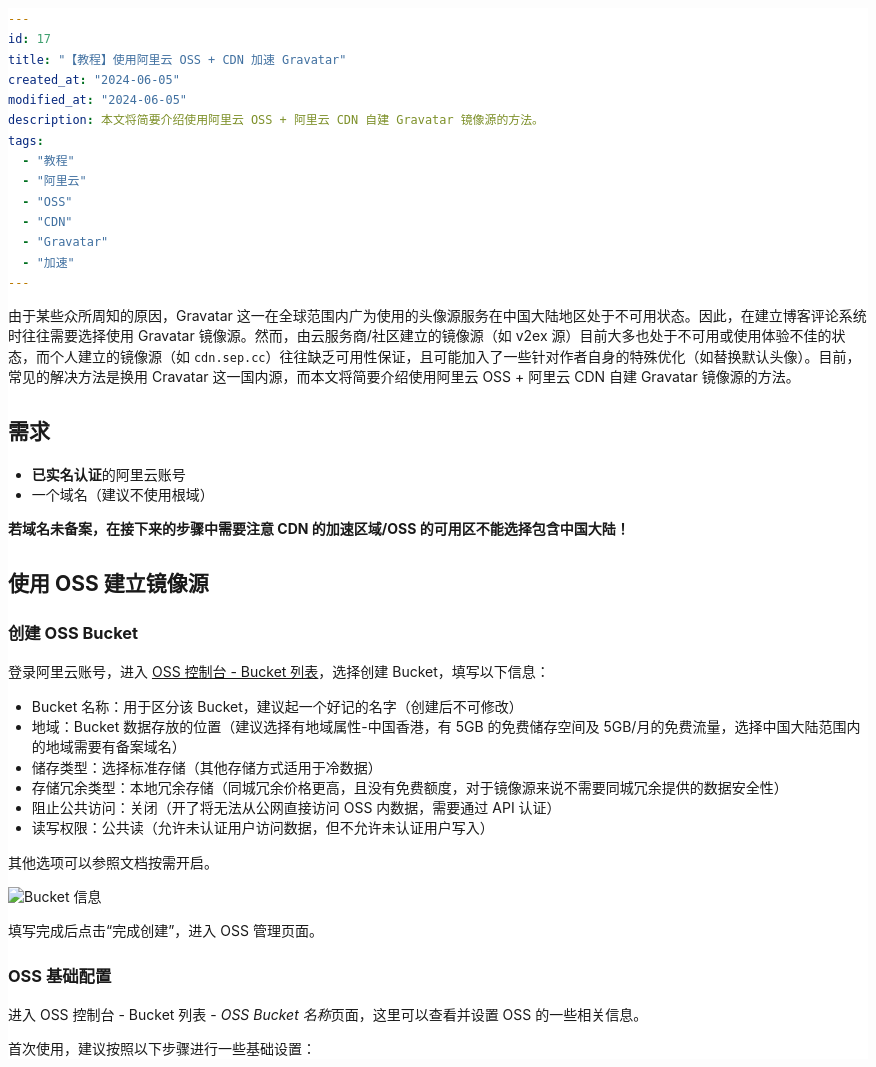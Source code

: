 ```yaml
---
id: 17
title: "【教程】使用阿里云 OSS + CDN 加速 Gravatar"
created_at: "2024-06-05"
modified_at: "2024-06-05"
description: 本文将简要介绍使用阿里云 OSS + 阿里云 CDN 自建 Gravatar 镜像源的方法。
tags:
  - "教程"
  - "阿里云"
  - "OSS"
  - "CDN"
  - "Gravatar"
  - "加速"
---
```


由于某些众所周知的原因，Gravatar 这一在全球范围内广为使用的头像源服务在中国大陆地区处于不可用状态。因此，在建立博客评论系统时往往需要选择使用 Gravatar 镜像源。然而，由云服务商/社区建立的镜像源（如 v2ex 源）目前大多也处于不可用或使用体验不佳的状态，而个人建立的镜像源（如 `cdn.sep.cc`）往往缺乏可用性保证，且可能加入了一些针对作者自身的特殊优化（如替换默认头像）。目前，常见的解决方法是换用 Cravatar 这一国内源，而本文将简要介绍使用阿里云 OSS + 阿里云 CDN 自建 Gravatar 镜像源的方法。

## 需求

- **已实名认证**的阿里云账号
- 一个域名（建议不使用根域）

**若域名未备案，在接下来的步骤中需要注意 CDN 的加速区域/OSS 的可用区不能选择包含中国大陆！**

## 使用 OSS 建立镜像源

### 创建 OSS Bucket

登录阿里云账号，进入 [OSS 控制台 - Bucket 列表](https://oss.console.aliyun.com/bucket)，选择创建 Bucket，填写以下信息：

- Bucket 名称：用于区分该 Bucket，建议起一个好记的名字（创建后不可修改）
- 地域：Bucket 数据存放的位置（建议选择有地域属性-中国香港，有 5GB 的免费储存空间及 5GB/月的免费流量，选择中国大陆范围内的地域需要有备案域名）
- 储存类型：选择标准存储（其他存储方式适用于冷数据）
- 存储冗余类型：本地冗余存储（同城冗余价格更高，且没有免费额度，对于镜像源来说不需要同城冗余提供的数据安全性）
- 阻止公共访问：关闭（开了将无法从公网直接访问 OSS 内数据，需要通过 API 认证）
- 读写权限：公共读（允许未认证用户访问数据，但不允许未认证用户写入）

其他选项可以参照文档按需开启。

![Bucket 信息](https://blog-oss.allenyou.top/image/66605828896ec.png)

填写完成后点击“完成创建”，进入 OSS 管理页面。

### OSS 基础配置

进入 OSS 控制台 - Bucket 列表 - *OSS Bucket 名称*页面，这里可以查看并设置 OSS 的一些相关信息。

首次使用，建议按照以下步骤进行一些基础设置：
